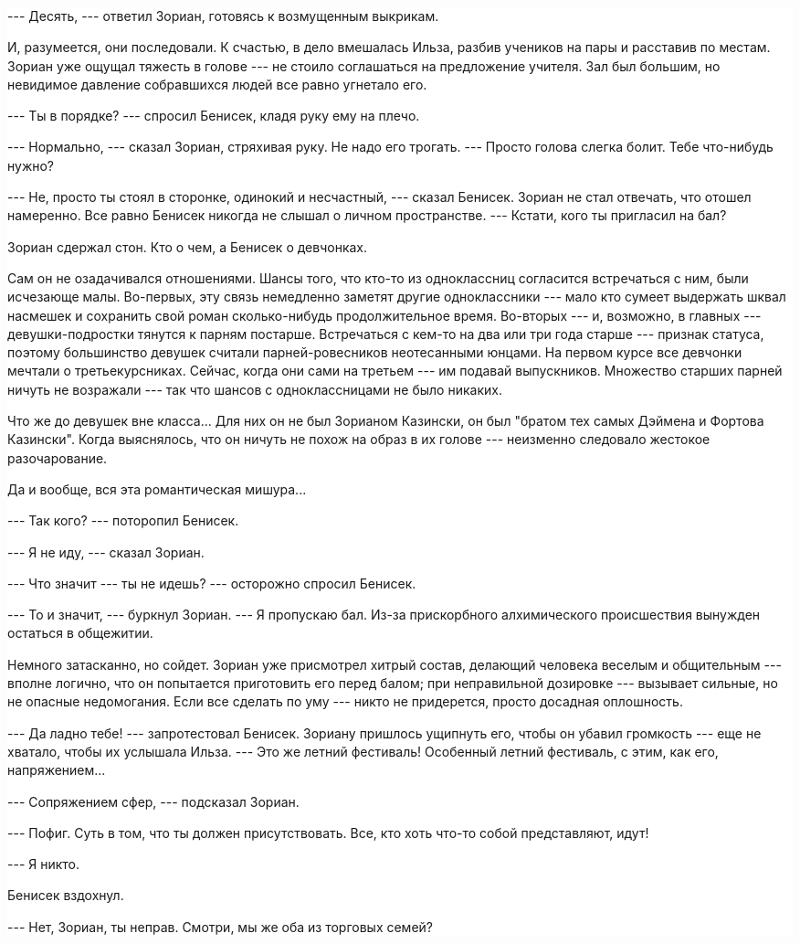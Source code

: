 --- Десять, --- ответил Зориан, готовясь к возмущенным выкрикам.

И, разумеется, они последовали. К счастью, в дело вмешалась Ильза, разбив учеников на пары и расставив по местам. Зориан уже ощущал тяжесть в голове --- не стоило соглашаться на предложение учителя. Зал был большим, но невидимое давление собравшихся людей все равно угнетало его.

--- Ты в порядке? --- спросил Бенисек, кладя руку ему на плечо.

--- Нормально, --- сказал Зориан, стряхивая руку. Не надо его трогать. --- Просто голова слегка болит. Тебе что-нибудь нужно?

--- Не, просто ты стоял в сторонке, одинокий и несчастный, --- сказал Бенисек. Зориан не стал отвечать, что отошел намеренно. Все равно Бенисек никогда не слышал о личном пространстве. --- Кстати, кого ты пригласил на бал?

Зориан сдержал стон. Кто о чем, а Бенисек о девчонках.

Сам он не озадачивался отношениями. Шансы того, что кто-то из одноклассниц согласится встречаться с ним, были исчезающе малы. Во-первых, эту связь немедленно заметят другие одноклассники --- мало кто сумеет выдержать шквал насмешек и сохранить свой роман сколько-нибудь продолжительное время. Во-вторых --- и, возможно, в главных --- девушки-подростки тянутся к парням постарше. Встречаться с кем-то на два или три года старше --- признак статуса, поэтому большинство девушек считали парней-ровесников неотесанными юнцами. На первом курсе все девчонки мечтали о третьекурсниках. Сейчас, когда они сами на третьем --- им подавай выпускников. Множество старших парней ничуть не возражали --- так что шансов с одноклассницами не было никаких.

Что же до девушек вне класса... Для них он не был Зорианом Казински, он был "братом тех самых Дэймена и Фортова Казински". Когда выяснялось, что он ничуть не похож на образ в их голове --- неизменно следовало жестокое разочарование.

Да и вообще, вся эта романтическая мишура...

--- Так кого? --- поторопил Бенисек.

--- Я не иду, --- сказал Зориан.

--- Что значит --- ты не идешь? --- осторожно спросил Бенисек.

--- То и значит, --- буркнул Зориан. --- Я пропускаю бал. Из-за прискорбного алхимического происшествия вынужден остаться в общежитии.

Немного затасканно, но сойдет. Зориан уже присмотрел хитрый состав, делающий человека веселым и общительным --- вполне логично, что он попытается приготовить его перед балом; при неправильной дозировке --- вызывает сильные, но не опасные недомогания. Если все сделать по уму --- никто не придерется, просто досадная оплошность.

--- Да ладно тебе! --- запротестовал Бенисек. Зориану пришлось ущипнуть его, чтобы он убавил громкость --- еще не хватало, чтобы их услышала Ильза. --- Это же летний фестиваль! Особенный летний фестиваль, с этим, как его, напряжением...

--- Сопряжением сфер, --- подсказал Зориан.

--- Пофиг. Суть в том, что ты должен присутствовать. Все, кто хоть что-то собой представляют, идут!

--- Я никто.

Бенисек вздохнул.

--- Нет, Зориан, ты неправ. Смотри, мы же оба из торговых семей?
